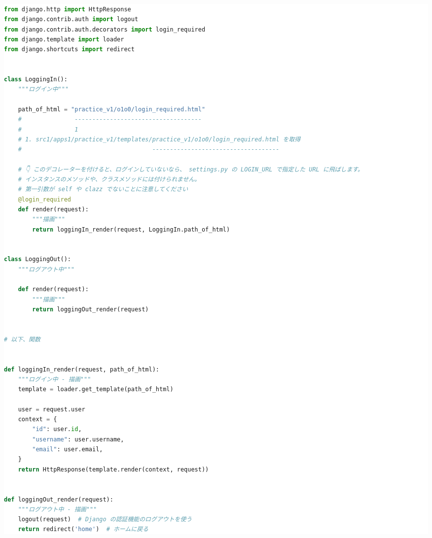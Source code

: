 ```py
from django.http import HttpResponse
from django.contrib.auth import logout
from django.contrib.auth.decorators import login_required
from django.template import loader
from django.shortcuts import redirect


class LoggingIn():
    """ログイン中"""

    path_of_html = "practice_v1/o1o0/login_required.html"
    #               ------------------------------------
    #               1
    # 1. src1/apps1/practice_v1/templates/practice_v1/o1o0/login_required.html を取得
    #                                     ------------------------------------

    # 👇 このデコレーターを付けると、ログインしていないなら、 settings.py の LOGIN_URL で指定した URL に飛ばします。
    # インスタンスのメソッドや、クラスメソッドには付けられません。
    # 第一引数が self や clazz でないことに注意してください
    @login_required
    def render(request):
        """描画"""
        return loggingIn_render(request, LoggingIn.path_of_html)


class LoggingOut():
    """ログアウト中"""

    def render(request):
        """描画"""
        return loggingOut_render(request)


# 以下、関数


def loggingIn_render(request, path_of_html):
    """ログイン中 - 描画"""
    template = loader.get_template(path_of_html)

    user = request.user
    context = {
        "id": user.id,
        "username": user.username,
        "email": user.email,
    }
    return HttpResponse(template.render(context, request))


def loggingOut_render(request):
    """ログアウト中 - 描画"""
    logout(request)  # Django の認証機能のログアウトを使う
    return redirect('home')  # ホームに戻る
```
